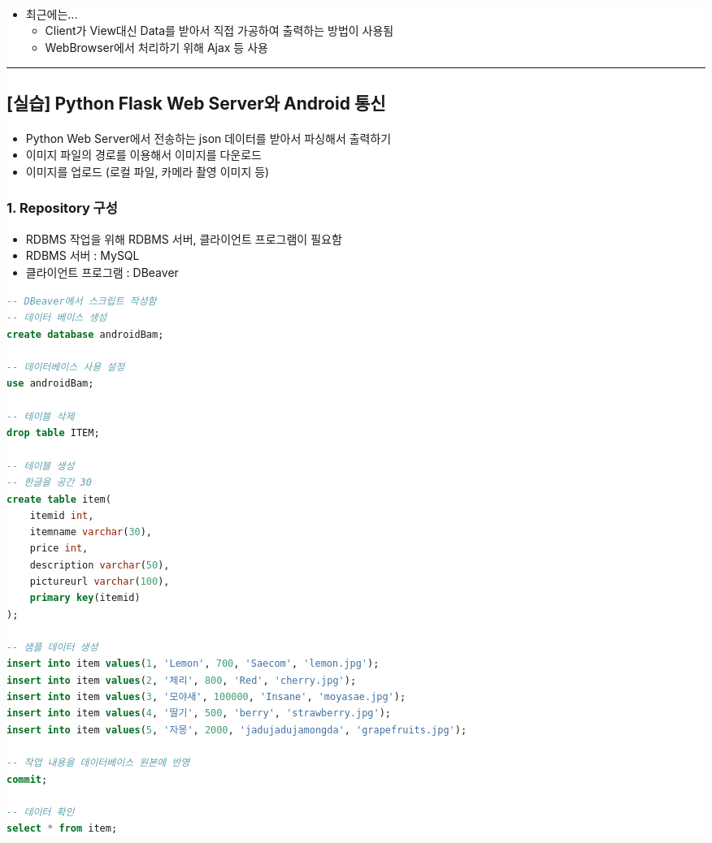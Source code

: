 - 최근에는...
	- Client가 View대신 Data를 받아서 직접 가공하여 출력하는 방법이 사용됨
	- WebBrowser에서 처리하기 위해 Ajax 등 사용

---

## [실습] Python Flask Web Server와 Android 통신
- Python Web Server에서 전송하는 json 데이터를 받아서 파싱해서 출력하기
- 이미지 파일의 경로를 이용해서 이미지를 다운로드
- 이미지를 업로드 (로컬 파일, 카메라 촬영 이미지 등)

### 1. Repository 구성
- RDBMS 작업을 위해 RDBMS 서버, 클라이언트 프로그램이 필요함
- RDBMS 서버 : MySQL
- 클라이언트 프로그램 : DBeaver

```sql
-- DBeaver에서 스크립트 작성함
-- 데이터 베이스 생성
create database androidBam;

-- 데이터베이스 사용 설정
use androidBam;

-- 테이블 삭제
drop table ITEM;

-- 테이블 생성
-- 한글을 공간 30
create table item(
	itemid int,
	itemname varchar(30),
	price int,
	description varchar(50),
	pictureurl varchar(100),
	primary key(itemid)
);

-- 샘플 데이터 생성
insert into item values(1, 'Lemon', 700, 'Saecom', 'lemon.jpg');
insert into item values(2, '체리', 800, 'Red', 'cherry.jpg');
insert into item values(3, '모야새', 100000, 'Insane', 'moyasae.jpg');
insert into item values(4, '딸기', 500, 'berry', 'strawberry.jpg');
insert into item values(5, '자몽', 2000, 'jadujadujamongda', 'grapefruits.jpg');

-- 작업 내용을 데이터베이스 원본에 반영
commit;

-- 데이터 확인
select * from item;
```
